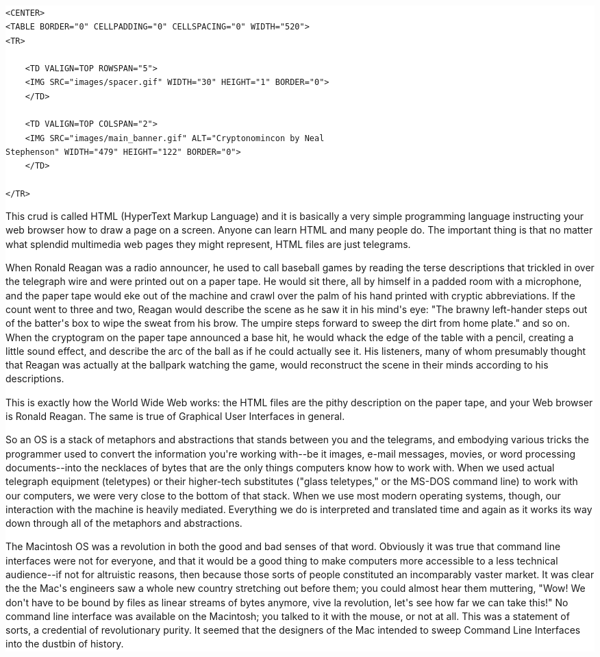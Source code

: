 
    <CENTER>
    <TABLE BORDER="0" CELLPADDING="0" CELLSPACING="0" WIDTH="520">
    <TR>

	    <TD VALIGN=TOP ROWSPAN="5">
	    <IMG SRC="images/spacer.gif" WIDTH="30" HEIGHT="1" BORDER="0">
	    </TD>

	    <TD VALIGN=TOP COLSPAN="2">
	    <IMG SRC="images/main_banner.gif" ALT="Cryptonomincon by Neal
    Stephenson" WIDTH="479" HEIGHT="122" BORDER="0">
	    </TD>

    </TR>  

This crud is called HTML (HyperText Markup Language) and it is basically a very simple programming language instructing your web browser how to draw a page on a screen. Anyone can learn HTML and many people do. The important thing is that no matter what splendid multimedia web pages they might represent, HTML files are just telegrams.

When Ronald Reagan was a radio announcer, he used to call baseball games by reading the terse descriptions that trickled in over the telegraph wire and were printed out on a paper tape. He would sit there, all by himself in a padded room with a microphone, and the paper tape would eke out of the machine and crawl over the palm of his hand printed with cryptic abbreviations. If the count went to three and two, Reagan would describe the scene as he saw it in his mind's eye: "The brawny left-hander steps out of the batter's box to wipe the sweat from his brow. The umpire steps forward to sweep the dirt from home plate." and so on. When the cryptogram on the paper tape announced a base hit, he would whack the edge of the table with a pencil, creating a little sound effect, and describe the arc of the ball as if he could actually see it. His listeners, many of whom presumably thought that Reagan was actually at the ballpark watching the game, would reconstruct the scene in their minds according to his descriptions.

This is exactly how the World Wide Web works: the HTML files are the pithy description on the paper tape, and your Web browser is Ronald Reagan. The same is true of Graphical User Interfaces in general.

So an OS is a stack of metaphors and abstractions that stands between you and the telegrams, and embodying various tricks the programmer used to convert the information you're working with--be it images, e-mail messages, movies, or word processing documents--into the necklaces of bytes that are the only things computers know how to work with. When we used actual telegraph equipment (teletypes) or their higher-tech substitutes ("glass teletypes," or the MS-DOS command line) to work with our computers, we were very close to the bottom of that stack. When we use most modern operating systems, though, our interaction with the machine is heavily mediated. Everything we do is interpreted and translated time and again as it works its way down through all of the metaphors and abstractions.

The Macintosh OS was a revolution in both the good and bad senses of that word. Obviously it was true that command line interfaces were not for everyone, and that it would be a good thing to make computers more accessible to a less technical audience--if not for altruistic reasons, then because those sorts of people constituted an incomparably vaster market. It was clear the the Mac's engineers saw a whole new country stretching out before them; you could almost hear them muttering, "Wow! We don't have to be bound by files as linear streams of bytes anymore, vive la revolution, let's see how far we can take this!" No command line interface was available on the Macintosh; you talked to it with the mouse, or not at all. This was a statement of sorts, a credential of revolutionary purity. It seemed that the designers of the Mac intended to sweep Command Line Interfaces into the dustbin of history.
